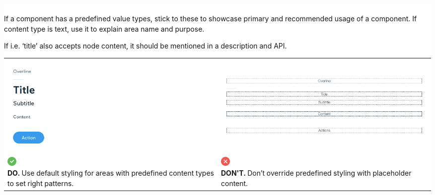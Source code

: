 <br>
If a component has a predefined value types, stick to these to showcase primary and recommended usage of a component. If content type is text, use it to explain area name and purpose.

If i.e. ‘title’ also accepts node content, it should be mentioned in a description and API.

<table>
<tr>
    <td><img src='../assets/MarketingContentDO.png'/></td>
    <td><img src='../assets/MarketingContentDONT.png'/></td>
  </tr>
  <tr>
    <td>
    	<img src='../assets/DO.png'/><br>
    	<strong>DO.</strong>
    	Use default styling for areas with predefined content types to set right patterns.
    </td>
    <td>
    	<img src='../assets/DONT.png'/><br>
    	<strong>DON'T.</strong>
    	Don’t override predefined styling with placeholder content.
    </td>
  </tr>
</table>
